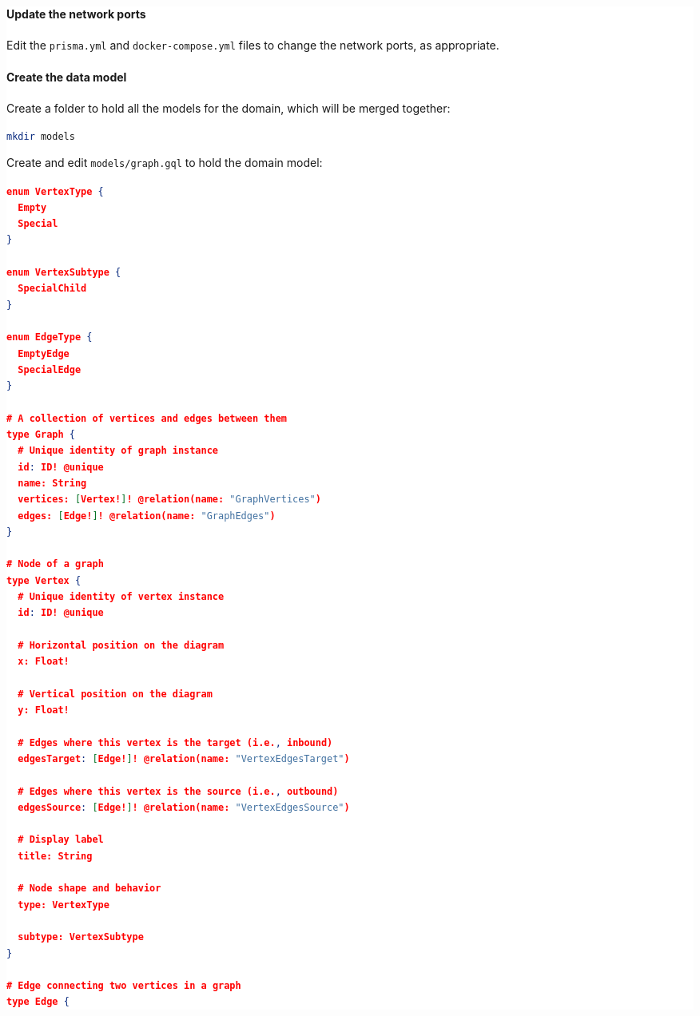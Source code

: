 #### Update the network ports

Edit the `prisma.yml` and `docker-compose.yml` files to change the network ports, as appropriate.

#### Create the data model

Create a folder to hold all the models for the domain, which will be merged together:

```bash
mkdir models
```

Create and edit `models/graph.gql` to hold the domain model:

```json
enum VertexType {
  Empty
  Special
}

enum VertexSubtype {
  SpecialChild
}

enum EdgeType {
  EmptyEdge
  SpecialEdge
}

# A collection of vertices and edges between them
type Graph {
  # Unique identity of graph instance
  id: ID! @unique
  name: String
  vertices: [Vertex!]! @relation(name: "GraphVertices")
  edges: [Edge!]! @relation(name: "GraphEdges")
}

# Node of a graph
type Vertex {
  # Unique identity of vertex instance
  id: ID! @unique

  # Horizontal position on the diagram
  x: Float!

  # Vertical position on the diagram
  y: Float!

  # Edges where this vertex is the target (i.e., inbound)
  edgesTarget: [Edge!]! @relation(name: "VertexEdgesTarget")

  # Edges where this vertex is the source (i.e., outbound)
  edgesSource: [Edge!]! @relation(name: "VertexEdgesSource")

  # Display label
  title: String

  # Node shape and behavior
  type: VertexType

  subtype: VertexSubtype
}

# Edge connecting two vertices in a graph
type Edge {
```